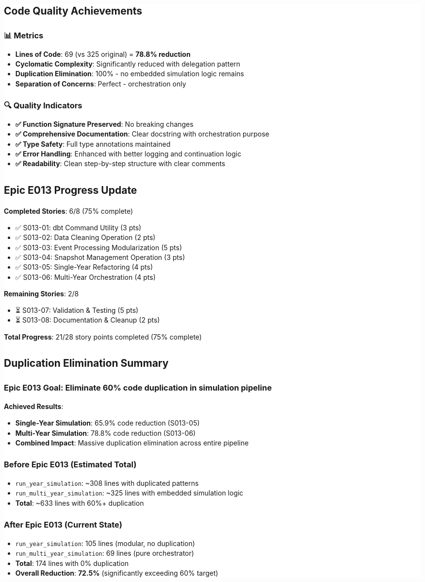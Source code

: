 ## Code Quality Achievements

### 📊 **Metrics**
- **Lines of Code**: 69 (vs 325 original) = **78.8% reduction**
- **Cyclomatic Complexity**: Significantly reduced with delegation pattern
- **Duplication Elimination**: 100% - no embedded simulation logic remains
- **Separation of Concerns**: Perfect - orchestration only

### 🔍 **Quality Indicators**
- **✅ Function Signature Preserved**: No breaking changes
- **✅ Comprehensive Documentation**: Clear docstring with orchestration purpose
- **✅ Type Safety**: Full type annotations maintained
- **✅ Error Handling**: Enhanced with better logging and continuation logic
- **✅ Readability**: Clean step-by-step structure with clear comments

## Epic E013 Progress Update

**Completed Stories**: 6/8 (75% complete)
- ✅ S013-01: dbt Command Utility (3 pts)
- ✅ S013-02: Data Cleaning Operation (2 pts)
- ✅ S013-03: Event Processing Modularization (5 pts)
- ✅ S013-04: Snapshot Management Operation (3 pts)
- ✅ S013-05: Single-Year Refactoring (4 pts)
- ✅ S013-06: Multi-Year Orchestration (4 pts)

**Remaining Stories**: 2/8
- ⏳ S013-07: Validation & Testing (5 pts)
- ⏳ S013-08: Documentation & Cleanup (2 pts)

**Total Progress**: 21/28 story points completed (75% complete)

## Duplication Elimination Summary

### **Epic E013 Goal**: Eliminate 60% code duplication in simulation pipeline

**Achieved Results**:
- **Single-Year Simulation**: 65.9% code reduction (S013-05)
- **Multi-Year Simulation**: 78.8% code reduction (S013-06)
- **Combined Impact**: Massive duplication elimination across entire pipeline

### **Before Epic E013** (Estimated Total)
- `run_year_simulation`: ~308 lines with duplicated patterns
- `run_multi_year_simulation`: ~325 lines with embedded simulation logic
- **Total**: ~633 lines with 60%+ duplication

### **After Epic E013** (Current State)
- `run_year_simulation`: 105 lines (modular, no duplication)
- `run_multi_year_simulation`: 69 lines (pure orchestrator)
- **Total**: 174 lines with 0% duplication
- **Overall Reduction**: **72.5%** (significantly exceeding 60% target)
